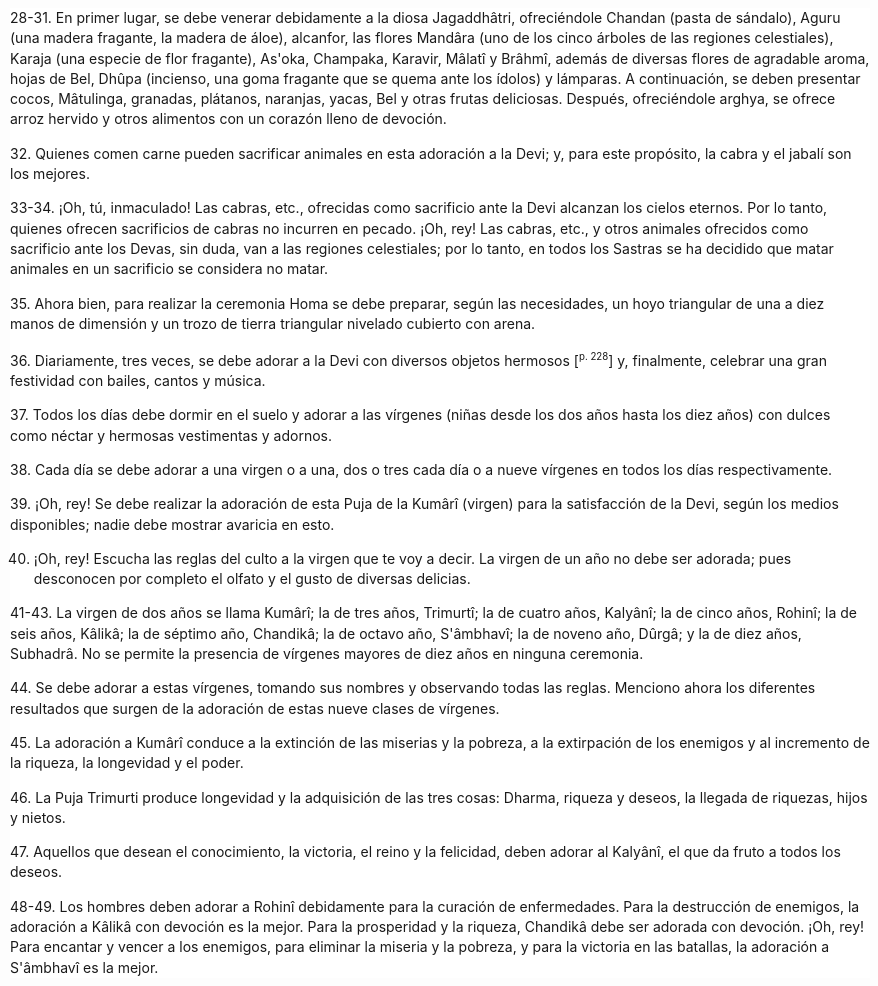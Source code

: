 28-31. En primer lugar, se debe venerar debidamente a la diosa Jagaddhâtri, ofreciéndole Chandan (pasta de sándalo), Aguru (una madera fragante, la madera de áloe), alcanfor, las flores Mandâra (uno de los cinco árboles de las regiones celestiales), Karaja (una especie de flor fragante), As'oka, Champaka, Karavir, Mâlatî y Brâhmî, además de diversas flores de agradable aroma, hojas de Bel, Dhûpa (incienso, una goma fragante que se quema ante los ídolos) y lámparas. A continuación, se deben presentar cocos, Mâtulinga, granadas, plátanos, naranjas, yacas, Bel y otras frutas deliciosas. Después, ofreciéndole arghya, se ofrece arroz hervido y otros alimentos con un corazón lleno de devoción.

32\. Quienes comen carne pueden sacrificar animales en esta adoración a la Devi; y, para este propósito, la cabra y el jabalí son los mejores.

33-34. ¡Oh, tú, inmaculado! Las cabras, etc., ofrecidas como sacrificio ante la Devi alcanzan los cielos eternos. Por lo tanto, quienes ofrecen sacrificios de cabras no incurren en pecado. ¡Oh, rey! Las cabras, etc., y otros animales ofrecidos como sacrificio ante los Devas, sin duda, van a las regiones celestiales; por lo tanto, en todos los Sastras se ha decidido que matar animales en un sacrificio se considera no matar.

35\. Ahora bien, para realizar la ceremonia Homa se debe preparar, según las necesidades, un hoyo triangular de una a diez manos de dimensión y un trozo de tierra triangular nivelado cubierto con arena.

36\. Diariamente, tres veces, se debe adorar a la Devi con diversos objetos hermosos <span id="p228">[<sup><small>p. 228</small></sup>]</span> y, finalmente, celebrar una gran festividad con bailes, cantos y música.

37\. Todos los días debe dormir en el suelo y adorar a las vírgenes (niñas desde los dos años hasta los diez años) con dulces como néctar y hermosas vestimentas y adornos.

38\. Cada día se debe adorar a una virgen o a una, dos o tres cada día o a nueve vírgenes en todos los días respectivamente.

39\. ¡Oh, rey! Se debe realizar la adoración de esta Puja de la Kumârî (virgen) para la satisfacción de la Devi, según los medios disponibles; nadie debe mostrar avaricia en esto.

40. ¡Oh, rey! Escucha las reglas del culto a la virgen que te voy a decir. La virgen de un año no debe ser adorada; pues desconocen por completo el olfato y el gusto de diversas delicias.

41-43. La virgen de dos años se llama Kumârî; la de tres años, Trimurtî; la de cuatro años, Kalyânî; la de cinco años, Rohinî; la de seis años, Kâlikâ; la de séptimo año, Chandikâ; la de octavo año, S'âmbhavî; la de noveno año, Dûrgâ; y la de diez años, Subhadrâ. No se permite la presencia de vírgenes mayores de diez años en ninguna ceremonia.

44\. Se debe adorar a estas vírgenes, tomando sus nombres y observando todas las reglas. Menciono ahora los diferentes resultados que surgen de la adoración de estas nueve clases de vírgenes.

45\. La adoración a Kumârî conduce a la extinción de las miserias y la pobreza, a la extirpación de los enemigos y al incremento de la riqueza, la longevidad y el poder.

46\. La Puja Trimurti produce longevidad y la adquisición de las tres cosas: Dharma, riqueza y deseos, la llegada de riquezas, hijos y nietos.

47\. Aquellos que desean el conocimiento, la victoria, el reino y la felicidad, deben adorar al Kalyânî, el que da fruto a todos los deseos.

48-49. Los hombres deben adorar a Rohinî debidamente para la curación de enfermedades. Para la destrucción de enemigos, la adoración a Kâlikâ con devoción es la mejor. Para la prosperidad y la riqueza, Chandikâ debe ser adorada con devoción. ¡Oh, rey! Para encantar y vencer a los enemigos, para eliminar la miseria y la pobreza, y para la victoria en las batallas, la adoración a S'âmbhavî es la mejor.
